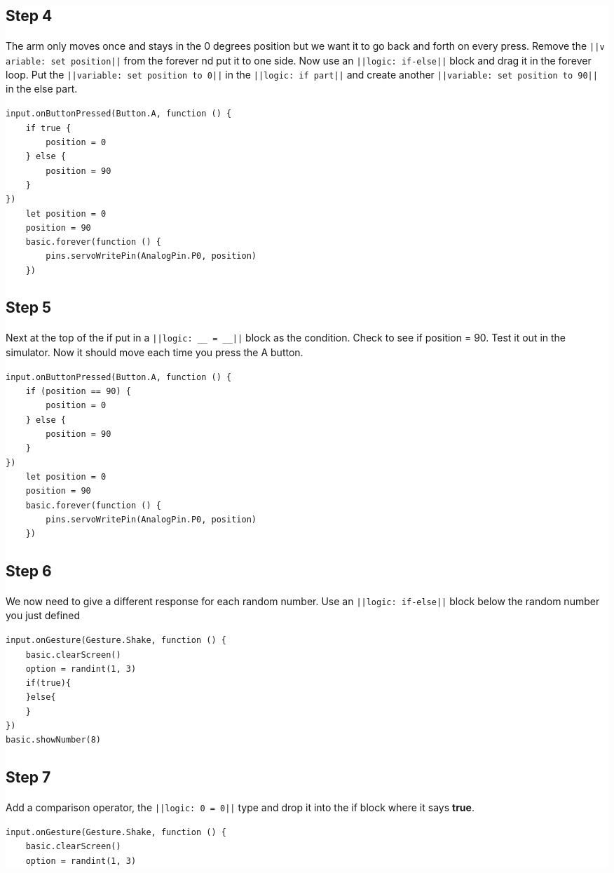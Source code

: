 ## Step 4
The arm only moves once and stays in the 0 degrees position but we want it to go back and forth on every press. Remove the ``||variable: set position||`` from the forever nd put it to one side. Now use 
an ``||logic: if-else||`` block and drag it in the forever loop. Put the ``||variable: set position to 0||`` in the ``||logic: if part||`` and create another ``||variable: set position to 90||`` in the else part. 
```blocks
input.onButtonPressed(Button.A, function () {
    if true {
        position = 0
    } else {
        position = 90
    }
})
    let position = 0
    position = 90
    basic.forever(function () {
        pins.servoWritePin(AnalogPin.P0, position)
    })
```
## Step 5
Next at the top of the if put in a ``||logic: __ = __||`` block as the condition. Check to see if position = 90. Test it out in the simulator.
Now it should move each time you press the A button.
```blocks
input.onButtonPressed(Button.A, function () {
    if (position == 90) {
        position = 0
    } else {
        position = 90
    }
})
    let position = 0
    position = 90
    basic.forever(function () {
        pins.servoWritePin(AnalogPin.P0, position)
    })
```

## Step 6
We now need to give a different response for each random number. Use an ``||logic: if-else||`` block below the 
random number you just defined
```blocks
input.onGesture(Gesture.Shake, function () {
    basic.clearScreen()
    option = randint(1, 3)
    if(true){
    }else{
    }
})
basic.showNumber(8)
```
## Step 7
Add a comparison operator, the ``||logic: 0 = 0||`` type and drop it into the if block
where it says **true**.
```blocks
input.onGesture(Gesture.Shake, function () {
    basic.clearScreen()
    option = randint(1, 3)
```